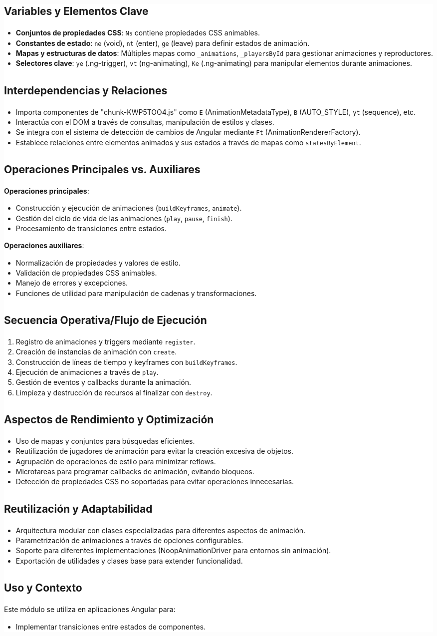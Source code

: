 ## Variables y Elementos Clave
- **Conjuntos de propiedades CSS**: `Ns` contiene propiedades CSS animables.
- **Constantes de estado**: `ne` (void), `nt` (enter), `ge` (leave) para definir estados de animación.
- **Mapas y estructuras de datos**: Múltiples mapas como `_animations`, `_playersById` para gestionar animaciones y reproductores.
- **Selectores clave**: `ye` (.ng-trigger), `vt` (ng-animating), `Ke` (.ng-animating) para manipular elementos durante animaciones.

## Interdependencias y Relaciones
- Importa componentes de "chunk-KWP5TOO4.js" como `E` (AnimationMetadataType), `B` (AUTO_STYLE), `yt` (sequence), etc.
- Interactúa con el DOM a través de consultas, manipulación de estilos y clases.
- Se integra con el sistema de detección de cambios de Angular mediante `Ft` (AnimationRendererFactory).
- Establece relaciones entre elementos animados y sus estados a través de mapas como `statesByElement`.

## Operaciones Principales vs. Auxiliares
**Operaciones principales**:
- Construcción y ejecución de animaciones (`buildKeyframes`, `animate`).
- Gestión del ciclo de vida de las animaciones (`play`, `pause`, `finish`).
- Procesamiento de transiciones entre estados.

**Operaciones auxiliares**:
- Normalización de propiedades y valores de estilo.
- Validación de propiedades CSS animables.
- Manejo de errores y excepciones.
- Funciones de utilidad para manipulación de cadenas y transformaciones.

## Secuencia Operativa/Flujo de Ejecución
1. Registro de animaciones y triggers mediante `register`.
2. Creación de instancias de animación con `create`.
3. Construcción de líneas de tiempo y keyframes con `buildKeyframes`.
4. Ejecución de animaciones a través de `play`.
5. Gestión de eventos y callbacks durante la animación.
6. Limpieza y destrucción de recursos al finalizar con `destroy`.

## Aspectos de Rendimiento y Optimización
- Uso de mapas y conjuntos para búsquedas eficientes.
- Reutilización de jugadores de animación para evitar la creación excesiva de objetos.
- Agrupación de operaciones de estilo para minimizar reflows.
- Microtareas para programar callbacks de animación, evitando bloqueos.
- Detección de propiedades CSS no soportadas para evitar operaciones innecesarias.

## Reutilización y Adaptabilidad
- Arquitectura modular con clases especializadas para diferentes aspectos de animación.
- Parametrización de animaciones a través de opciones configurables.
- Soporte para diferentes implementaciones (NoopAnimationDriver para entornos sin animación).
- Exportación de utilidades y clases base para extender funcionalidad.

## Uso y Contexto
Este módulo se utiliza en aplicaciones Angular para:
- Implementar transiciones entre estados de componentes.
